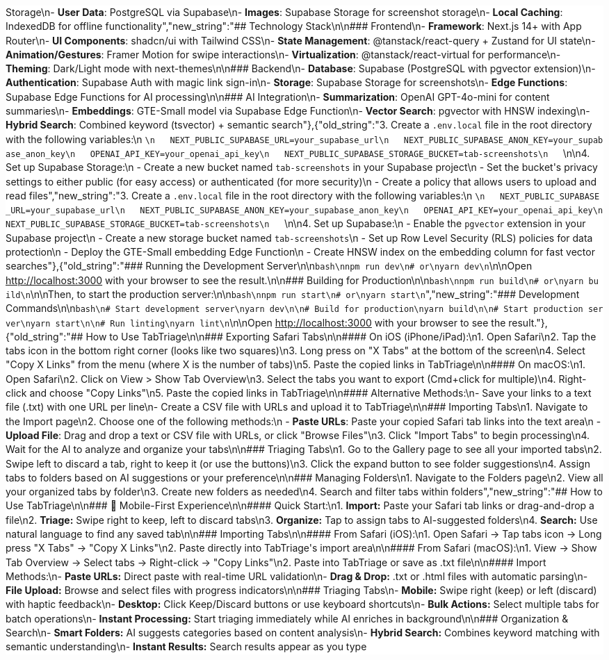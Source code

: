 Storage\n- **User Data**: PostgreSQL via Supabase\n- **Images**: Supabase Storage for screenshot storage\n- **Local Caching**: IndexedDB for offline functionality","new_string":"## Technology Stack\n\n### Frontend\n- **Framework**: Next.js 14+ with App Router\n- **UI Components**: shadcn/ui with Tailwind CSS\n- **State Management**: @tanstack/react-query + Zustand for UI state\n- **Animation/Gestures**: Framer Motion for swipe interactions\n- **Virtualization**: @tanstack/react-virtual for performance\n- **Theming**: Dark/Light mode with next-themes\n\n### Backend\n- **Database**: Supabase (PostgreSQL with pgvector extension)\n- **Authentication**: Supabase Auth with magic link sign-in\n- **Storage**: Supabase Storage for screenshots\n- **Edge Functions**: Supabase Edge Functions for AI processing\n\n### AI Integration\n- **Summarization**: OpenAI GPT-4o-mini for content summaries\n- **Embeddings**: GTE-Small model via Supabase Edge Function\n- **Vector Search**: pgvector with HNSW indexing\n- **Hybrid Search**: Combined keyword (tsvector) + semantic search"},{"old_string":"3. Create a `.env.local` file in the root directory with the following variables:\n   ```\n   NEXT_PUBLIC_SUPABASE_URL=your_supabase_url\n   NEXT_PUBLIC_SUPABASE_ANON_KEY=your_supabase_anon_key\n   OPENAI_API_KEY=your_openai_api_key\n   NEXT_PUBLIC_SUPABASE_STORAGE_BUCKET=tab-screenshots\n   ```\n\n4. Set up Supabase Storage:\n   - Create a new bucket named `tab-screenshots` in your Supabase project\n   - Set the bucket's privacy settings to either public (for easy access) or authenticated (for more security)\n   - Create a policy that allows users to upload and read files","new_string":"3. Create a `.env.local` file in the root directory with the following variables:\n   ```\n   NEXT_PUBLIC_SUPABASE_URL=your_supabase_url\n   NEXT_PUBLIC_SUPABASE_ANON_KEY=your_supabase_anon_key\n   OPENAI_API_KEY=your_openai_api_key\n   NEXT_PUBLIC_SUPABASE_STORAGE_BUCKET=tab-screenshots\n   ```\n\n4. Set up Supabase:\n   - Enable the `pgvector` extension in your Supabase project\n   - Create a new storage bucket named `tab-screenshots`\n   - Set up Row Level Security (RLS) policies for data protection\n   - Deploy the GTE-Small embedding Edge Function\n   - Create HNSW index on the embedding column for fast vector searches"},{"old_string":"### Running the Development Server\n\n```bash\nnpm run dev\n# or\nyarn dev\n```\n\nOpen [http://localhost:3000](http://localhost:3000) with your browser to see the result.\n\n### Building for Production\n\n```bash\nnpm run build\n# or\nyarn build\n```\n\nThen, to start the production server:\n\n```bash\nnpm run start\n# or\nyarn start\n```","new_string":"### Development Commands\n\n```bash\n# Start development server\nyarn dev\n\n# Build for production\nyarn build\n\n# Start production server\nyarn start\n\n# Run linting\nyarn lint\n```\n\nOpen [http://localhost:3000](http://localhost:3000) with your browser to see the result."},{"old_string":"## How to Use TabTriage\n\n### Exporting Safari Tabs\n\n#### On iOS (iPhone/iPad):\n1. Open Safari\n2. Tap the tabs icon in the bottom right corner (looks like two squares)\n3. Long press on \"X Tabs\" at the bottom of the screen\n4. Select \"Copy X Links\" from the menu (where X is the number of tabs)\n5. Paste the copied links in TabTriage\n\n#### On macOS:\n1. Open Safari\n2. Click on View > Show Tab Overview\n3. Select the tabs you want to export (Cmd+click for multiple)\n4. Right-click and choose \"Copy Links\"\n5. Paste the copied links in TabTriage\n\n#### Alternative Methods:\n- Save your links to a text file (.txt) with one URL per line\n- Create a CSV file with URLs and upload it to TabTriage\n\n### Importing Tabs\n1. Navigate to the Import page\n2. Choose one of the following methods:\n   - **Paste URLs**: Paste your copied Safari tab links into the text area\n   - **Upload File**: Drag and drop a text or CSV file with URLs, or click \"Browse Files\"\n3. Click \"Import Tabs\" to begin processing\n4. Wait for the AI to analyze and organize your tabs\n\n### Triaging Tabs\n1. Go to the Gallery page to see all your imported tabs\n2. Swipe left to discard a tab, right to keep it (or use the buttons)\n3. Click the expand button to see folder suggestions\n4. Assign tabs to folders based on AI suggestions or your preference\n\n### Managing Folders\n1. Navigate to the Folders page\n2. View all your organized tabs by folder\n3. Create new folders as needed\n4. Search and filter tabs within folders","new_string":"## How to Use TabTriage\n\n### 📱 Mobile-First Experience\n\n#### Quick Start:\n1. **Import:** Paste your Safari tab links or drag-and-drop a file\n2. **Triage:** Swipe right to keep, left to discard tabs\n3. **Organize:** Tap to assign tabs to AI-suggested folders\n4. **Search:** Use natural language to find any saved tab\n\n### Importing Tabs\n\n#### From Safari (iOS):\n1. Open Safari → Tap tabs icon → Long press \"X Tabs\" → \"Copy X Links\"\n2. Paste directly into TabTriage's import area\n\n#### From Safari (macOS):\n1. View → Show Tab Overview → Select tabs → Right-click → \"Copy Links\"\n2. Paste into TabTriage or save as .txt file\n\n#### Import Methods:\n- **Paste URLs:** Direct paste with real-time URL validation\n- **Drag & Drop:** .txt or .html files with automatic parsing\n- **File Upload:** Browse and select files with progress indicators\n\n### Triaging Tabs\n- **Mobile:** Swipe right (keep) or left (discard) with haptic feedback\n- **Desktop:** Click Keep/Discard buttons or use keyboard shortcuts\n- **Bulk Actions:** Select multiple tabs for batch operations\n- **Instant Processing:** Start triaging immediately while AI enriches in background\n\n### Organization & Search\n- **Smart Folders:** AI suggests categories based on content analysis\n- **Hybrid Search:** Combines keyword matching with semantic understanding\n- **Instant Results:** Search results appear as you type